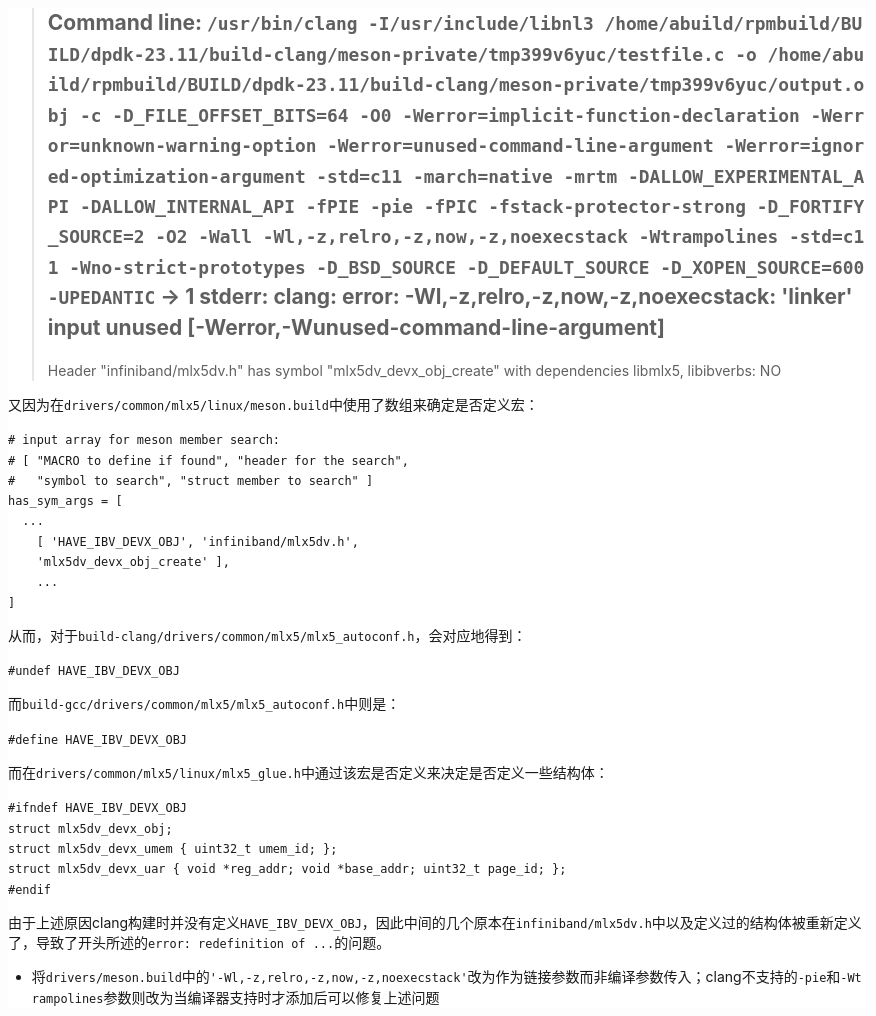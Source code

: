   > Command line: `/usr/bin/clang -I/usr/include/libnl3 /home/abuild/rpmbuild/BUILD/dpdk-23.11/build-clang/meson-private/tmp399v6yuc/testfile.c -o /home/abuild/rpmbuild/BUILD/dpdk-23.11/build-clang/meson-private/tmp399v6yuc/output.obj -c -D_FILE_OFFSET_BITS=64 -O0 -Werror=implicit-function-declaration -Werror=unknown-warning-option -Werror=unused-command-line-argument -Werror=ignored-optimization-argument -std=c11 -march=native -mrtm -DALLOW_EXPERIMENTAL_API -DALLOW_INTERNAL_API -fPIE -pie -fPIC -fstack-protector-strong -D_FORTIFY_SOURCE=2 -O2 -Wall -Wl,-z,relro,-z,now,-z,noexecstack -Wtrampolines -std=c11 -Wno-strict-prototypes -D_BSD_SOURCE -D_DEFAULT_SOURCE -D_XOPEN_SOURCE=600 -UPEDANTIC` -> 1
  > stderr:
  > clang: error: -Wl,-z,relro,-z,now,-z,noexecstack: 'linker' input unused [-Werror,-Wunused-command-line-argument]
  > -----------
  > Header "infiniband/mlx5dv.h" has symbol "mlx5dv_devx_obj_create" with dependencies libmlx5, libibverbs: NO 
  > ```

  又因为在`drivers/common/mlx5/linux/meson.build`中使用了数组来确定是否定义宏：

  ```
  # input array for meson member search:
  # [ "MACRO to define if found", "header for the search",
  #   "symbol to search", "struct member to search" ]
  has_sym_args = [
  	...
      [ 'HAVE_IBV_DEVX_OBJ', 'infiniband/mlx5dv.h',
      'mlx5dv_devx_obj_create' ],
      ...
  ]
  ```

  从而，对于`build-clang/drivers/common/mlx5/mlx5_autoconf.h`，会对应地得到：

  ```
  #undef HAVE_IBV_DEVX_OBJ
  ```

  而`build-gcc/drivers/common/mlx5/mlx5_autoconf.h`中则是：

  ```
  #define HAVE_IBV_DEVX_OBJ
  ```

  而在`drivers/common/mlx5/linux/mlx5_glue.h`中通过该宏是否定义来决定是否定义一些结构体：

  ```
  #ifndef HAVE_IBV_DEVX_OBJ
  struct mlx5dv_devx_obj;
  struct mlx5dv_devx_umem { uint32_t umem_id; };
  struct mlx5dv_devx_uar { void *reg_addr; void *base_addr; uint32_t page_id; };
  #endif
  ```

  由于上述原因clang构建时并没有定义`HAVE_IBV_DEVX_OBJ`，因此中间的几个原本在`infiniband/mlx5dv.h`中以及定义过的结构体被重新定义了，导致了开头所述的`error: redefinition of ...`的问题。

  - 将`drivers/meson.build`中的`'-Wl,-z,relro,-z,now,-z,noexecstack'`改为作为链接参数而非编译参数传入；clang不支持的`-pie`和`-Wtrampolines`参数则改为当编译器支持时才添加后可以修复上述问题
